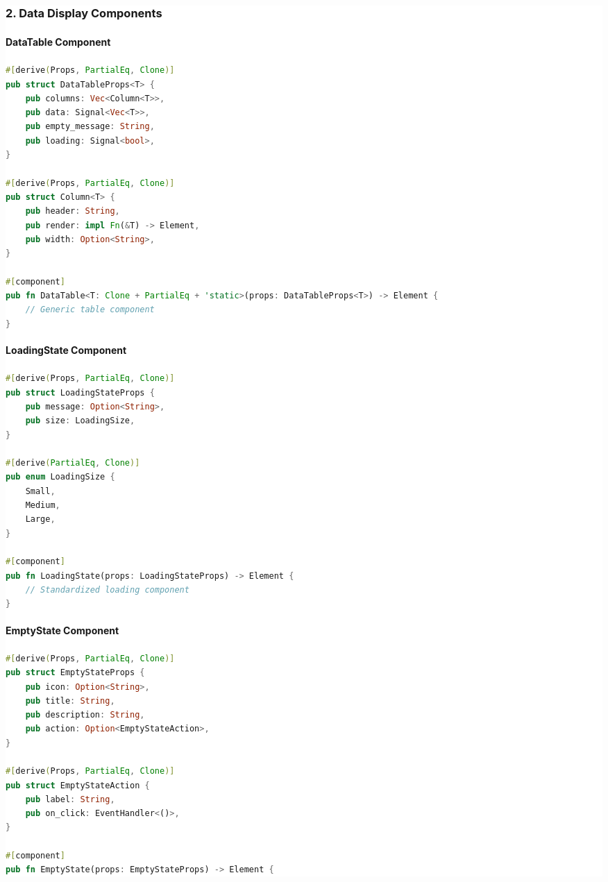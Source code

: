### 2. Data Display Components

#### DataTable Component
```rust
#[derive(Props, PartialEq, Clone)]
pub struct DataTableProps<T> {
    pub columns: Vec<Column<T>>,
    pub data: Signal<Vec<T>>,
    pub empty_message: String,
    pub loading: Signal<bool>,
}

#[derive(Props, PartialEq, Clone)]
pub struct Column<T> {
    pub header: String,
    pub render: impl Fn(&T) -> Element,
    pub width: Option<String>,
}

#[component]
pub fn DataTable<T: Clone + PartialEq + 'static>(props: DataTableProps<T>) -> Element {
    // Generic table component
}
```

#### LoadingState Component
```rust
#[derive(Props, PartialEq, Clone)]
pub struct LoadingStateProps {
    pub message: Option<String>,
    pub size: LoadingSize,
}

#[derive(PartialEq, Clone)]
pub enum LoadingSize {
    Small,
    Medium,
    Large,
}

#[component]
pub fn LoadingState(props: LoadingStateProps) -> Element {
    // Standardized loading component
}
```

#### EmptyState Component
```rust
#[derive(Props, PartialEq, Clone)]
pub struct EmptyStateProps {
    pub icon: Option<String>,
    pub title: String,
    pub description: String,
    pub action: Option<EmptyStateAction>,
}

#[derive(Props, PartialEq, Clone)]
pub struct EmptyStateAction {
    pub label: String,
    pub on_click: EventHandler<()>,
}

#[component]
pub fn EmptyState(props: EmptyStateProps) -> Element {
```